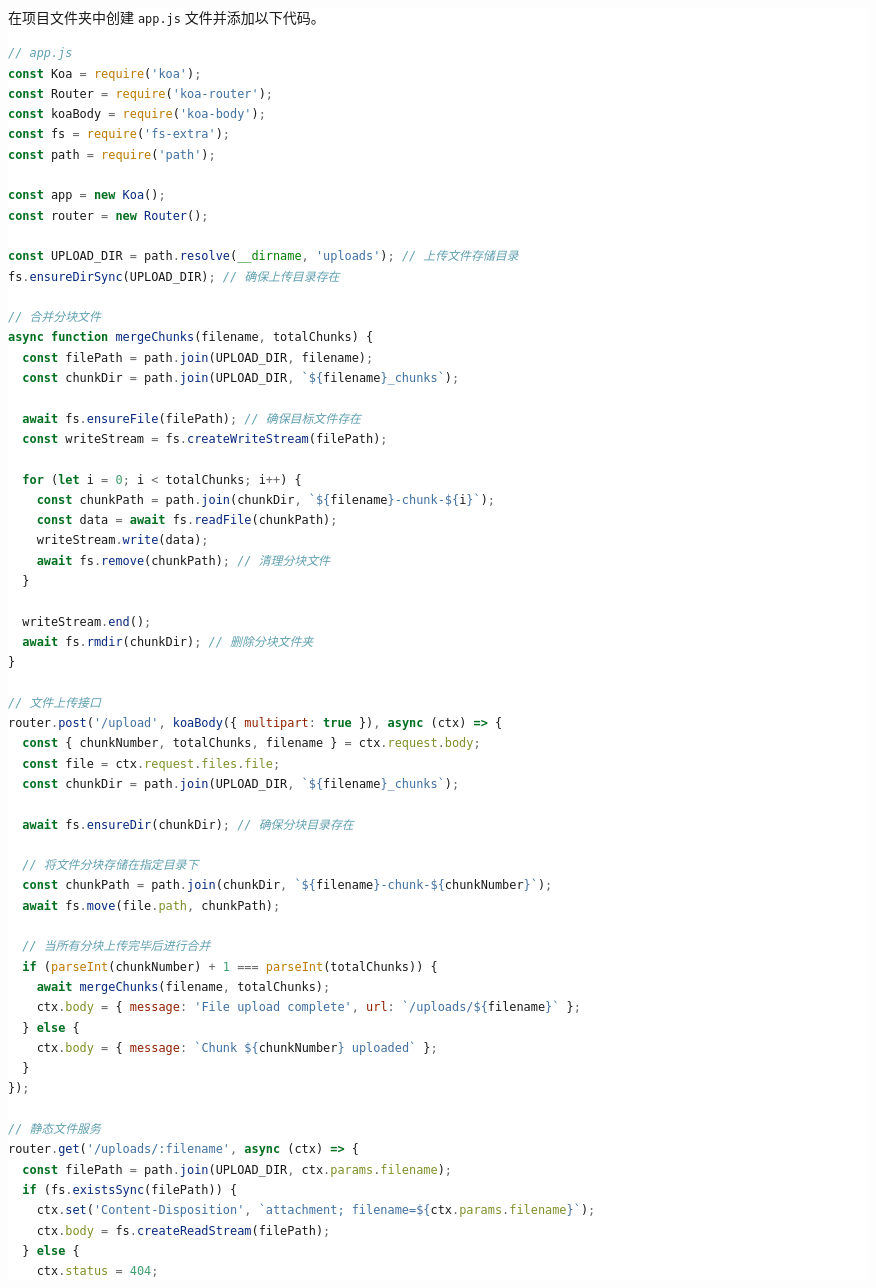 在项目文件夹中创建 `app.js` 文件并添加以下代码。

```javascript
// app.js
const Koa = require('koa');
const Router = require('koa-router');
const koaBody = require('koa-body');
const fs = require('fs-extra');
const path = require('path');

const app = new Koa();
const router = new Router();

const UPLOAD_DIR = path.resolve(__dirname, 'uploads'); // 上传文件存储目录
fs.ensureDirSync(UPLOAD_DIR); // 确保上传目录存在

// 合并分块文件
async function mergeChunks(filename, totalChunks) {
  const filePath = path.join(UPLOAD_DIR, filename);
  const chunkDir = path.join(UPLOAD_DIR, `${filename}_chunks`);

  await fs.ensureFile(filePath); // 确保目标文件存在
  const writeStream = fs.createWriteStream(filePath);

  for (let i = 0; i < totalChunks; i++) {
    const chunkPath = path.join(chunkDir, `${filename}-chunk-${i}`);
    const data = await fs.readFile(chunkPath);
    writeStream.write(data);
    await fs.remove(chunkPath); // 清理分块文件
  }

  writeStream.end();
  await fs.rmdir(chunkDir); // 删除分块文件夹
}

// 文件上传接口
router.post('/upload', koaBody({ multipart: true }), async (ctx) => {
  const { chunkNumber, totalChunks, filename } = ctx.request.body;
  const file = ctx.request.files.file;
  const chunkDir = path.join(UPLOAD_DIR, `${filename}_chunks`);

  await fs.ensureDir(chunkDir); // 确保分块目录存在

  // 将文件分块存储在指定目录下
  const chunkPath = path.join(chunkDir, `${filename}-chunk-${chunkNumber}`);
  await fs.move(file.path, chunkPath);

  // 当所有分块上传完毕后进行合并
  if (parseInt(chunkNumber) + 1 === parseInt(totalChunks)) {
    await mergeChunks(filename, totalChunks);
    ctx.body = { message: 'File upload complete', url: `/uploads/${filename}` };
  } else {
    ctx.body = { message: `Chunk ${chunkNumber} uploaded` };
  }
});

// 静态文件服务
router.get('/uploads/:filename', async (ctx) => {
  const filePath = path.join(UPLOAD_DIR, ctx.params.filename);
  if (fs.existsSync(filePath)) {
    ctx.set('Content-Disposition', `attachment; filename=${ctx.params.filename}`);
    ctx.body = fs.createReadStream(filePath);
  } else {
    ctx.status = 404;
```